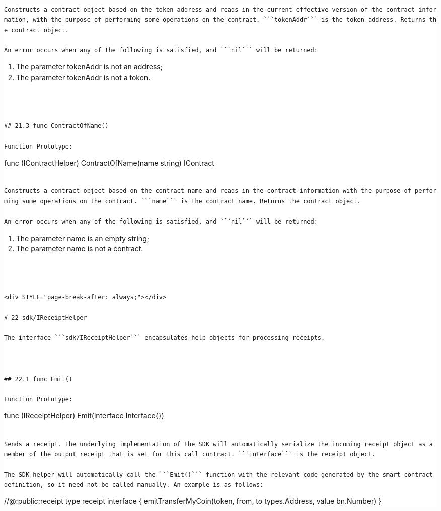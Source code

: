 ```
Constructs a contract object based on the token address and reads in the current effective version of the contract information, with the purpose of performing some operations on the contract. ```tokenAddr``` is the token address. Returns the contract object.

An error occurs when any of the following is satisfied, and ```nil``` will be returned:

```
1. The parameter tokenAddr is not an address;
2. The parameter tokenAddr is not a token.
```



## 21.3 func ContractOfName()

Function Prototype:

```
func (IContractHelper) ContractOfName(name string) IContract
```

Constructs a contract object based on the contract name and reads in the contract information with the purpose of performing some operations on the contract. ```name``` is the contract name. Returns the contract object.

An error occurs when any of the following is satisfied, and ```nil``` will be returned:

```
1. The parameter name is an empty string;
2. The parameter name is not a contract.
```



<div STYLE="page-break-after: always;"></div>

# 22 sdk/IReceiptHelper

The interface ```sdk/IReceiptHelper``` encapsulates help objects for processing receipts.



## 22.1 func Emit()

Function Prototype:

```
func (IReceiptHelper) Emit(interface Interface{})
```

Sends a receipt. The underlying implementation of the SDK will automatically serialize the incoming receipt object as a member of the output receipt that is set for this call contract. ```interface``` is the receipt object.

The SDK helper will automatically call the ```Emit()``` function with the relevant code generated by the smart contract definition, so it need not be called manually. An example is as follows:

```
//@:public:receipt
type receipt interface {
	emitTransferMyCoin(token, from, to types.Address, value bn.Number)
}
